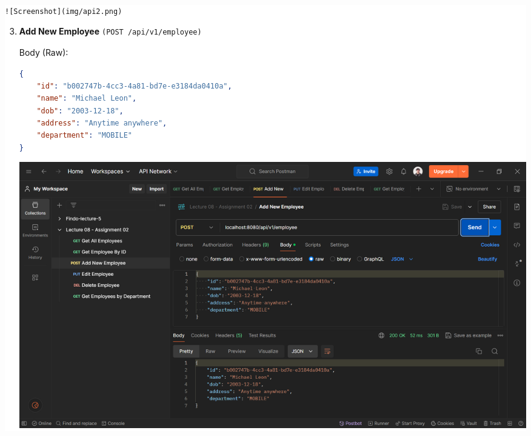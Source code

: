     ![Screenshot](img/api2.png)
3. **Add New Employee**
    `(POST /api/v1/employee)`
    
    Body (Raw):
    ```json
    {
        "id": "b002747b-4cc3-4a81-bd7e-e3184da0410a",
        "name": "Michael Leon",
        "dob": "2003-12-18",
        "address": "Anytime anywhere",
        "department": "MOBILE"
    }
    ```

    ![Screenshot](img/api3.png)